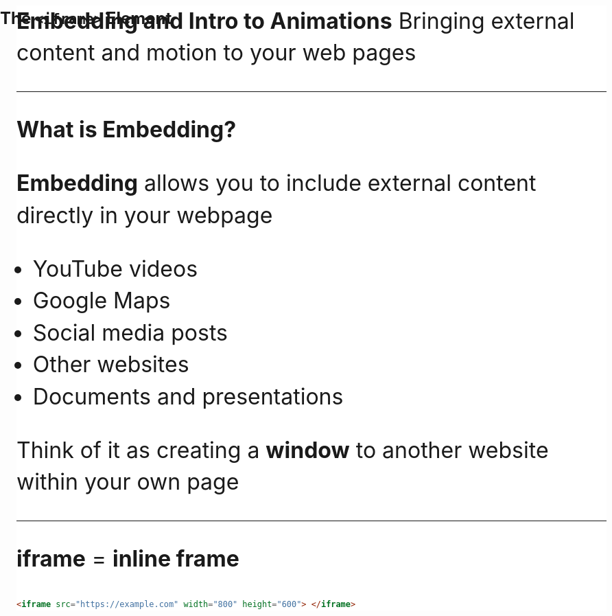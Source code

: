 <style>
	* {
		width: 100%;
			text-align: start;
	}
	.controls{
		width: auto;
		text-align: end;
	}
	h1 {
		position: absolute;
		top: 0px;
		left: 0px;
		font-size: 24px !important;
		
	}
	h2 {
		font-size: 48px !important;
		font-weight: light;
	}
	
	p, li {
		font-size: 32px;
	}
</style>

**Embedding and Intro to Animations** Bringing external content and motion to your web pages

---

**What is Embedding?**

**Embedding** allows you to include external content directly in your webpage



- YouTube videos
- Google Maps
- Social media posts
- Other websites
- Documents and presentations



Think of it as creating a **window** to another website within your own page



---

# **The `<iframe>` Element**

**iframe** = **inline frame**

```html
<iframe src="https://example.com" width="800" height="600"> </iframe>
```
